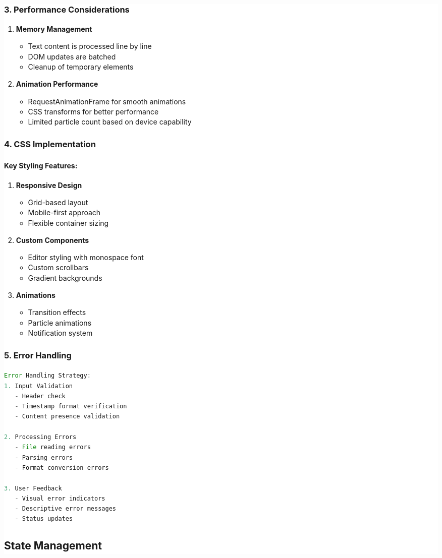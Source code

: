 ### 3. Performance Considerations

1. **Memory Management**
   - Text content is processed line by line
   - DOM updates are batched
   - Cleanup of temporary elements

2. **Animation Performance**
   - RequestAnimationFrame for smooth animations
   - CSS transforms for better performance
   - Limited particle count based on device capability

### 4. CSS Implementation

#### Key Styling Features:
1. **Responsive Design**
   - Grid-based layout
   - Mobile-first approach
   - Flexible container sizing

2. **Custom Components**
   - Editor styling with monospace font
   - Custom scrollbars
   - Gradient backgrounds

3. **Animations**
   - Transition effects
   - Particle animations
   - Notification system

### 5. Error Handling

```javascript
Error Handling Strategy:
1. Input Validation
   - Header check
   - Timestamp format verification
   - Content presence validation

2. Processing Errors
   - File reading errors
   - Parsing errors
   - Format conversion errors

3. User Feedback
   - Visual error indicators
   - Descriptive error messages
   - Status updates
```

## State Management
